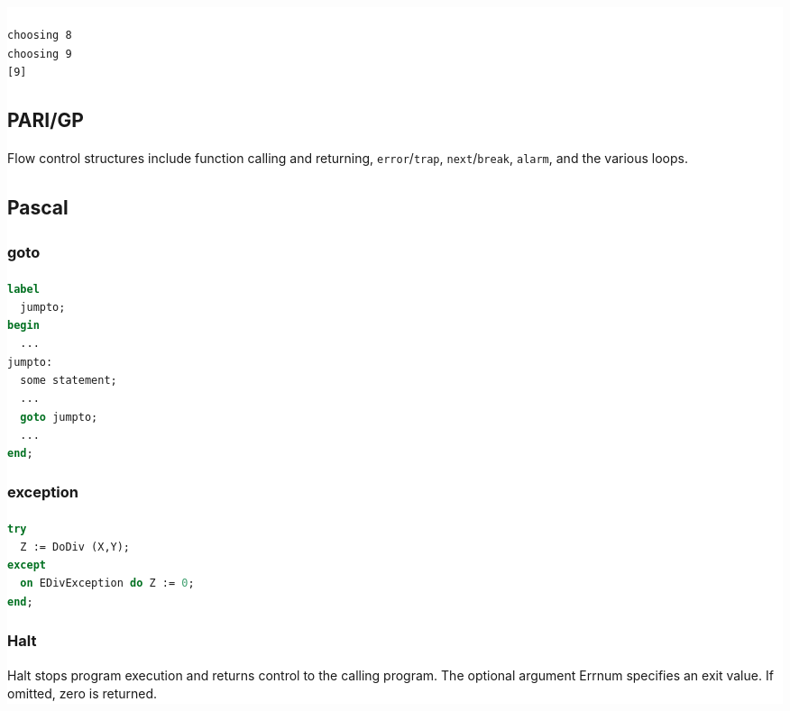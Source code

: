 
```txt

choosing 8
choosing 9
[9]

```



## PARI/GP

Flow control structures include function calling and returning, <code>error</code>/<code>trap</code>, <code>next</code>/<code>break</code>, <code>alarm</code>,
and the various loops.


## Pascal


### goto


```pascal
label
  jumpto;
begin
  ...
jumpto:
  some statement;
  ...
  goto jumpto;
  ...
end;
```



### exception


```pascal
try
  Z := DoDiv (X,Y);
except
  on EDivException do Z := 0;
end;
```



### Halt

Halt stops program execution and returns control to the calling program. The optional argument
Errnum specifies an exit value. If omitted, zero is returned.
